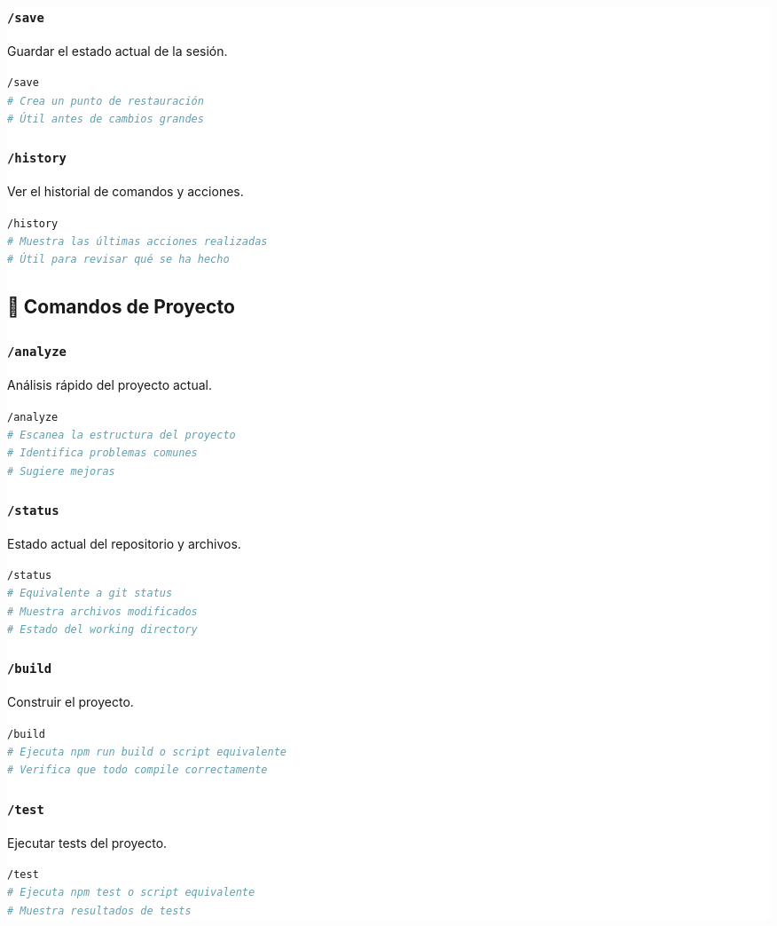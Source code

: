### `/save`
Guardar el estado actual de la sesión.
```bash
/save
# Crea un punto de restauración
# Útil antes de cambios grandes
```

### `/history`
Ver el historial de comandos y acciones.
```bash
/history
# Muestra las últimas acciones realizadas
# Útil para revisar qué se ha hecho
```

## 📂 Comandos de Proyecto

### `/analyze`
Análisis rápido del proyecto actual.
```bash
/analyze
# Escanea la estructura del proyecto
# Identifica problemas comunes
# Sugiere mejoras
```

### `/status`
Estado actual del repositorio y archivos.
```bash
/status
# Equivalente a git status
# Muestra archivos modificados
# Estado del working directory
```

### `/build`
Construir el proyecto.
```bash
/build
# Ejecuta npm run build o script equivalente
# Verifica que todo compile correctamente
```

### `/test`
Ejecutar tests del proyecto.
```bash
/test
# Ejecuta npm test o script equivalente
# Muestra resultados de tests
```
